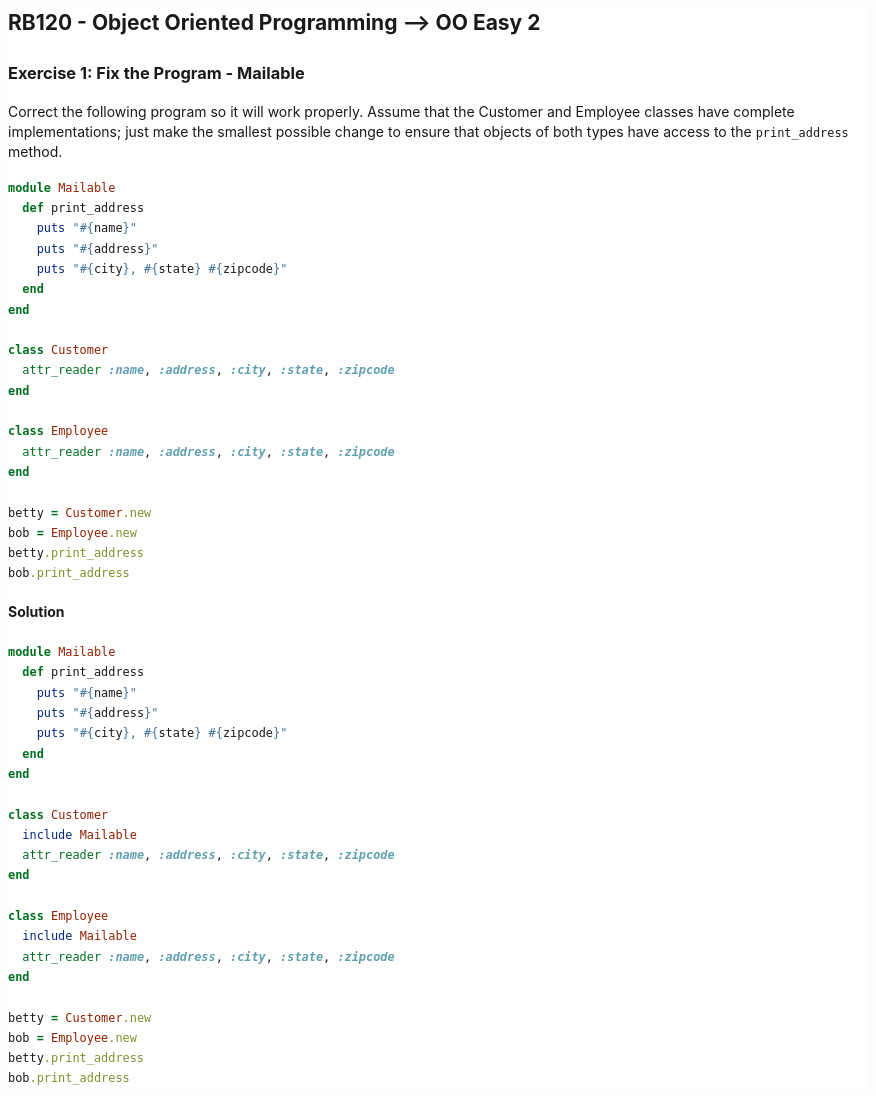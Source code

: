 ## RB120 - Object Oriented Programming --> OO Easy 2

### Exercise 1: Fix the Program - Mailable

Correct the following program so it will work properly. Assume that the Customer and Employee classes have complete implementations; just make the smallest possible change to ensure that objects of both types have access to the `print_address` method.

```ruby
module Mailable
  def print_address
    puts "#{name}"
    puts "#{address}"
    puts "#{city}, #{state} #{zipcode}"
  end
end

class Customer
  attr_reader :name, :address, :city, :state, :zipcode
end

class Employee
  attr_reader :name, :address, :city, :state, :zipcode
end

betty = Customer.new 
bob = Employee.new
betty.print_address
bob.print_address
```

#### Solution

```ruby
module Mailable
  def print_address
    puts "#{name}"
    puts "#{address}"
    puts "#{city}, #{state} #{zipcode}"
  end
end

class Customer
  include Mailable
  attr_reader :name, :address, :city, :state, :zipcode
end

class Employee
  include Mailable
  attr_reader :name, :address, :city, :state, :zipcode
end

betty = Customer.new 
bob = Employee.new
betty.print_address
bob.print_address
```
